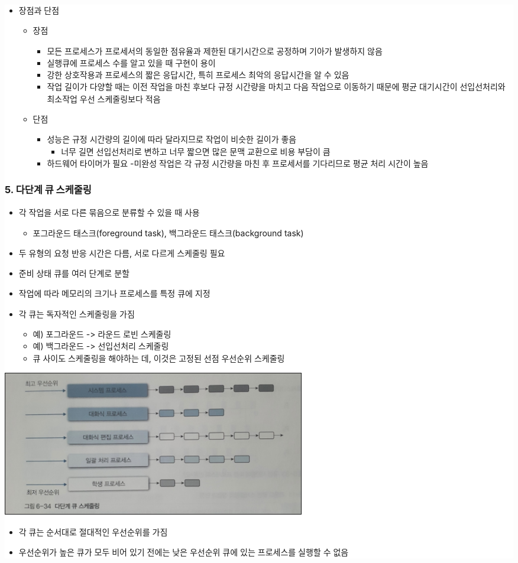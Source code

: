- 장점과 단점

    - 장점
        - 모든 프로세스가 프로세서의 동일한 점유율과 제한된 대기시간으로 공정하며 기아가 발생하지 않음
        - 실행큐에 프로세스 수를 알고 있을 때 구현이 용이
        - 강한 상호작용과 프로세스의 짧은 응답시간, 특히 프로세스 최악의 응답시간을 알 수 있음
        - 작업 길이가 다양할 때는 이전 작업을 마친 후보다 규정 시간량을 마치고 다음 작업으로 이동하기 때문에 평균 대기시간이 선입선처리와 최소작업 우선 스케줄링보다 적음

    - 단점
        - 성능은 규정 시간량의 길이에 따라 달라지므로 작업이 비슷한 길이가 좋음
            - 너무 길면 선입선처리로 변하고 너무 짧으면 많은 문맥 교환으로 비용 부담이 큼
        - 하드웨어 타이머가 필요
        -미완성 작업은 각 규정 시간량을 마친 후 프로세서를 기다리므로 평균 처리 시간이 높음

### 5. 다단계 큐 스케줄링

- 각 작업을 서로 다른 묶음으로 분류할 수 있을 때 사용
    - 포그라운드 태스크(foreground task), 백그라운드 태스크(background task)
- 두 유형의 요청 반응 시간은 다름, 서로 다르게 스케줄링 필요

- 준비 상태 큐를 여러 단계로 분할

- 작업에 따라 메모리의 크기나 프로세스를 특정 큐에 지정

- 각 큐는 독자적인 스케줄링을 가짐
    - 예) 포그라운드 -> 라운드 로빈 스케줄링
    - 예) 백그라운드 -> 선입선처리 스케줄링
    - 큐 사이도 스케줄링을 해야하는 데, 이것은 고정된 선점 우선순위 스케줄링

<img width="500" src="..\img\그림으로 배우는 구조와 원리 운영체제\Chapter6\그림 6-34.jpg" alt="그림 6-34" style="border:1px; border-style: solid; zoom:100%;"/>

- 각 큐는 순서대로 절대적인 우선순위를 가짐

- 우선순위가 높은 큐가 모두 비어 있기 전에는 낮은 우선순위 큐에 있는 프로세스를 실행할 수 없음
